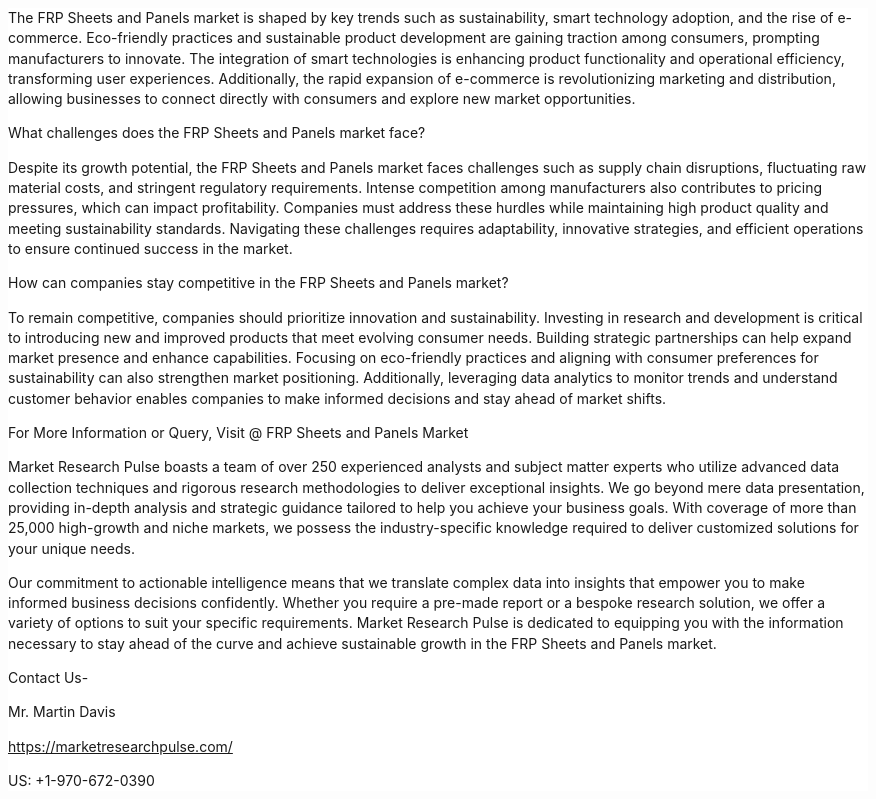 The FRP Sheets and Panels market is shaped by key trends such as sustainability, smart technology adoption, and the rise of e-commerce. Eco-friendly practices and sustainable product development are gaining traction among consumers, prompting manufacturers to innovate. The integration of smart technologies is enhancing product functionality and operational efficiency, transforming user experiences. Additionally, the rapid expansion of e-commerce is revolutionizing marketing and distribution, allowing businesses to connect directly with consumers and explore new market opportunities.

What challenges does the FRP Sheets and Panels market face?

Despite its growth potential, the FRP Sheets and Panels market faces challenges such as supply chain disruptions, fluctuating raw material costs, and stringent regulatory requirements. Intense competition among manufacturers also contributes to pricing pressures, which can impact profitability. Companies must address these hurdles while maintaining high product quality and meeting sustainability standards. Navigating these challenges requires adaptability, innovative strategies, and efficient operations to ensure continued success in the market.

How can companies stay competitive in the FRP Sheets and Panels market?

To remain competitive, companies should prioritize innovation and sustainability. Investing in research and development is critical to introducing new and improved products that meet evolving consumer needs. Building strategic partnerships can help expand market presence and enhance capabilities. Focusing on eco-friendly practices and aligning with consumer preferences for sustainability can also strengthen market positioning. Additionally, leveraging data analytics to monitor trends and understand customer behavior enables companies to make informed decisions and stay ahead of market shifts.

For More Information or Query, Visit @ FRP Sheets and Panels Market

Market Research Pulse boasts a team of over 250 experienced analysts and subject matter experts who utilize advanced data collection techniques and rigorous research methodologies to deliver exceptional insights. We go beyond mere data presentation, providing in-depth analysis and strategic guidance tailored to help you achieve your business goals. With coverage of more than 25,000 high-growth and niche markets, we possess the industry-specific knowledge required to deliver customized solutions for your unique needs.

Our commitment to actionable intelligence means that we translate complex data into insights that empower you to make informed business decisions confidently. Whether you require a pre-made report or a bespoke research solution, we offer a variety of options to suit your specific requirements. Market Research Pulse is dedicated to equipping you with the information necessary to stay ahead of the curve and achieve sustainable growth in the FRP Sheets and Panels market.

Contact Us-

Mr. Martin Davis

https://marketresearchpulse.com/

US: +1-970-672-0390
